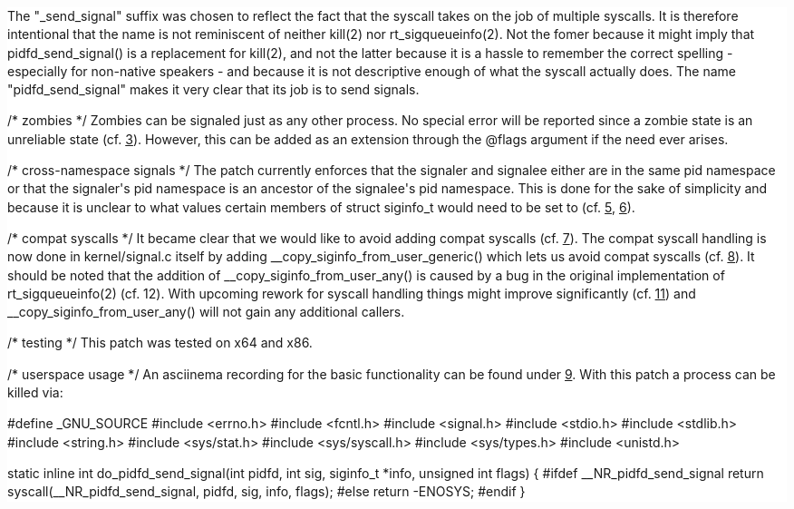 The  "_send_signal" suffix was chosen to reflect the fact that the syscall
takes on the job of multiple syscalls. It is therefore intentional that the
name is not reminiscent of neither kill(2) nor rt_sigqueueinfo(2). Not the
fomer because it might imply that pidfd_send_signal() is a replacement for
kill(2), and not the latter because it is a hassle to remember the correct
spelling - especially for non-native speakers - and because it is not
descriptive enough of what the syscall actually does. The name
"pidfd_send_signal" makes it very clear that its job is to send signals.

/* zombies */
Zombies can be signaled just as any other process. No special error will be
reported since a zombie state is an unreliable state (cf. [3]). However,
this can be added as an extension through the @flags argument if the need
ever arises.

/* cross-namespace signals */
The patch currently enforces that the signaler and signalee either are in
the same pid namespace or that the signaler's pid namespace is an ancestor
of the signalee's pid namespace. This is done for the sake of simplicity
and because it is unclear to what values certain members of struct
siginfo_t would need to be set to (cf. [5], [6]).

/* compat syscalls */
It became clear that we would like to avoid adding compat syscalls
(cf. [7]).  The compat syscall handling is now done in kernel/signal.c
itself by adding __copy_siginfo_from_user_generic() which lets us avoid
compat syscalls (cf. [8]). It should be noted that the addition of
__copy_siginfo_from_user_any() is caused by a bug in the original
implementation of rt_sigqueueinfo(2) (cf. 12).
With upcoming rework for syscall handling things might improve
significantly (cf. [11]) and __copy_siginfo_from_user_any() will not gain
any additional callers.

/* testing */
This patch was tested on x64 and x86.

/* userspace usage */
An asciinema recording for the basic functionality can be found under [9].
With this patch a process can be killed via:

 #define _GNU_SOURCE
 #include <errno.h>
 #include <fcntl.h>
 #include <signal.h>
 #include <stdio.h>
 #include <stdlib.h>
 #include <string.h>
 #include <sys/stat.h>
 #include <sys/syscall.h>
 #include <sys/types.h>
 #include <unistd.h>

 static inline int do_pidfd_send_signal(int pidfd, int sig, siginfo_t *info,
                                         unsigned int flags)
 {
 #ifdef __NR_pidfd_send_signal
         return syscall(__NR_pidfd_send_signal, pidfd, sig, info, flags);
 #else
         return -ENOSYS;
 #endif
 }


[1]:  https://lore.kernel.org/lkml/20181029221037.87724-1-dancol@google.com/
[2]:  https://lore.kernel.org/lkml/874lbtjvtd.fsf@oldenburg2.str.redhat.com/
[3]:  https://lore.kernel.org/lkml/20181204132604.aspfupwjgjx6fhva@brauner.io/
[4]:  https://lore.kernel.org/lkml/20181203180224.fkvw4kajtbvru2ku@brauner.io/
[5]:  https://lore.kernel.org/lkml/20181121213946.GA10795@mail.hallyn.com/
[6]:  https://lore.kernel.org/lkml/20181120103111.etlqp7zop34v6nv4@brauner.io/
[7]:  https://lore.kernel.org/lkml/36323361-90BD-41AF-AB5B-EE0D7BA02C21@amacapital.net/
[8]:  https://lore.kernel.org/lkml/87tvjxp8pc.fsf@xmission.com/
[9]:  https://asciinema.org/a/IQjuCHew6bnq1cr78yuMv16cy
[11]: https://lore.kernel.org/lkml/F53D6D38-3521-4C20-9034-5AF447DF62FF@amacapital.net/
[12]: https://lore.kernel.org/lkml/87zhtjn8ck.fsf@xmission.com/
[13]: https://lore.kernel.org/lkml/871s6u9z6u.fsf@xmission.com/
[14]: https://lore.kernel.org/lkml/20181206231742.xxi4ghn24z4h2qki@brauner.io/
[15]: https://lore.kernel.org/lkml/20181207003124.GA11160@mail.hallyn.com/
[16]: https://lore.kernel.org/lkml/20181207015423.4miorx43l3qhppfz@brauner.io/
[17]: https://lore.kernel.org/lkml/CAGXu5jL8PciZAXvOvCeCU3wKUEB_dU-O3q0tDw4uB_ojMvDEew@mail.gmail.com/
[18]: https://lore.kernel.org/lkml/20181206222746.GB9224@mail.hallyn.com/
[19]: https://lore.kernel.org/lkml/20181208054059.19813-1-christian@brauner.io/
[20]: https://lore.kernel.org/lkml/8736rebl9s.fsf@oldenburg.str.redhat.com/
[21]: https://lore.kernel.org/lkml/20181228152012.dbf0508c2508138efc5f2bbe@linux-foundation.org/
[22]: https://lore.kernel.org/lkml/20181228233725.722tdfgijxcssg76@brauner.io/
[23]: https://lwn.net/Articles/773459/
[24]: https://lore.kernel.org/lkml/8736rebl9s.fsf@oldenburg.str.redhat.com/
[25]: https://lore.kernel.org/lkml/CAK8P3a0ej9NcJM8wXNPbcGUyOUZYX+VLoDFdbenW3s3114oQZw@mail.gmail.com/
[aarch64-compare-ofborg]: https://github.com/NixOS/nixpkgs/pull/209870/checks?check_run_id=10662822938
[amd64-compare-ofborg]: https://github.com/NixOS/nixpkgs/pull/209870/checks?check_run_id=10662825857
[nonexistent sysroot]: https://github.com/NixOS/nixpkgs/pull/210004
[versioned directory]: https://github.com/NixOS/nixpkgs/pull/209054
[`user-defined-trusted-dirs`]: https://sourceware.org/legacy-ml/libc-help/2013-11/msg00026.html
[comment in guix]: https://github.com/guix-mirror/guix/blob/5e4ec8218142eee8e6e148e787381a5ef891c5b1/gnu/packages/gcc.scm#L253
[mentioned]: https://github.com/NixOS/nixpkgs/pull/210112#issuecomment-1379608483
[crisis]: https://github.com/NixOS/nixpkgs/issues/108305
[foreign]: https://github.com/NixOS/nixpkgs/pull/170857#issuecomment-1170558348
[static lib{mpfr,mpc,gmp,isl}.a hack]: https://github.com/NixOS/nixpkgs/blob/2f1948af9c984ebb82dfd618e67dc949755823e2/pkgs/stdenv/linux/default.nix#L380
